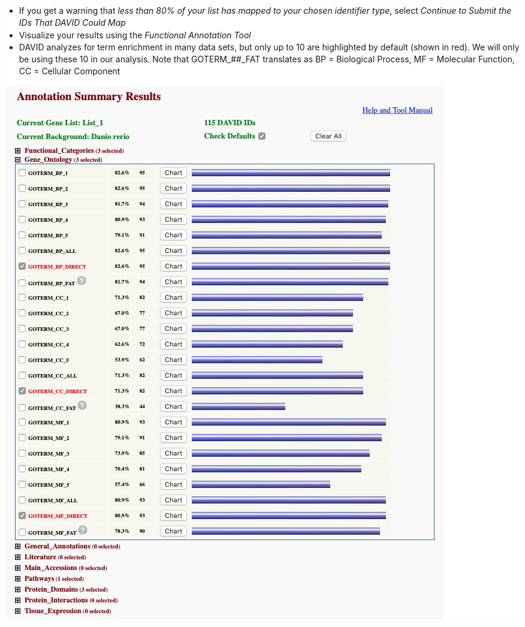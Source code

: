 * If you get a warning that *less than 80% of your list has mapped to your chosen identifier type*, select *Continue to Submit the IDs That DAVID Could Map*
* Visualize your results using the *Functional Annotation Tool*
* DAVID analyzes for term enrichment in many data sets, but only up to 10 are highlighted by default (shown in red). We will only be using these 10 in our analysis. Note that GOTERM_##_FAT translates as BP = Biological Process, MF = Molecular Function, CC = Cellular Component

![DAVID Enrichment Sets](./DAVID_enrichmentsets.jpg)
